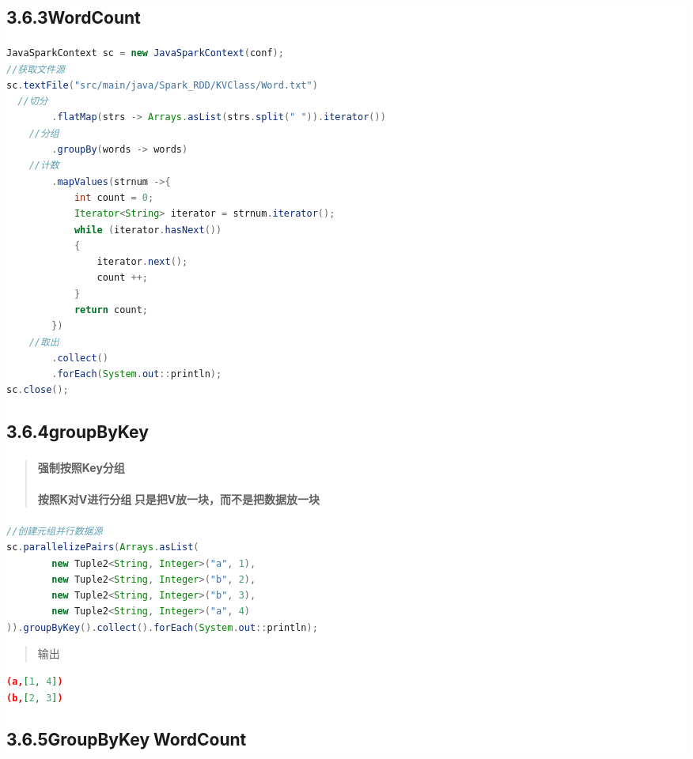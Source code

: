 ## 3.6.3WordCount

```java
JavaSparkContext sc = new JavaSparkContext(conf);
//获取文件源
sc.textFile("src/main/java/Spark_RDD/KVClass/Word.txt")
  //切分
        .flatMap(strs -> Arrays.asList(strs.split(" ")).iterator())
    //分组
        .groupBy(words -> words)
    //计数
        .mapValues(strnum ->{
            int count = 0;
            Iterator<String> iterator = strnum.iterator();
            while (iterator.hasNext())
            {
                iterator.next();
                count ++;
            }
            return count;
        })
    //取出
        .collect()
        .forEach(System.out::println);
sc.close();
```

## 3.6.4groupByKey

> #### 强制按照Key分组
>
> 
>
> #### 按照K对V进行分组 只是把V放一块，而不是把数据放一块

```java
//创建元组并行数据源
sc.parallelizePairs(Arrays.asList(
        new Tuple2<String, Integer>("a", 1),
        new Tuple2<String, Integer>("b", 2),
        new Tuple2<String, Integer>("b", 3),
        new Tuple2<String, Integer>("a", 4)
)).groupByKey().collect().forEach(System.out::println);
```

> 输出

```json
(a,[1, 4])
(b,[2, 3])
```

## 3.6.5GroupByKey WordCount
